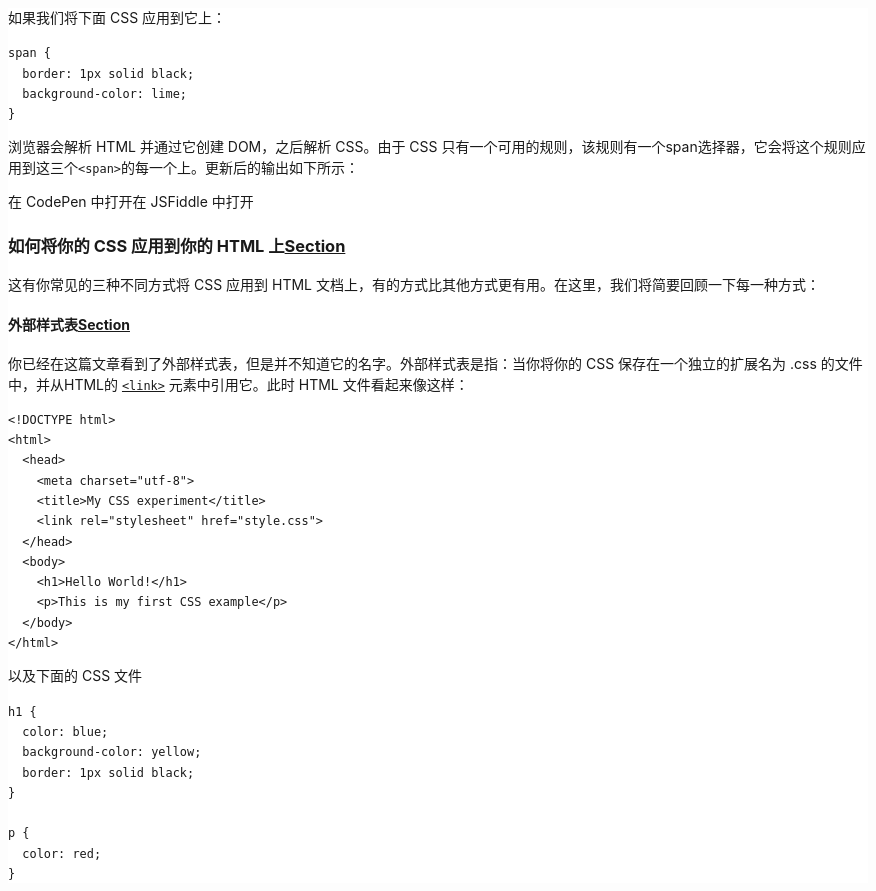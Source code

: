 如果我们将下面 CSS 应用到它上：

```text
span {
  border: 1px solid black;
  background-color: lime;
}
```

浏览器会解析 HTML 并通过它创建 DOM，之后解析 CSS。由于 CSS 只有一个可用的规则，该规则有一个span选择器，它会将这个规则应用到这三个`<span>`的每一个上。更新后的输出如下所示：

在 CodePen 中打开在 JSFiddle 中打开

### 如何将你的 CSS 应用到你的 HTML 上[Section](https://developer.mozilla.org/zh-CN/docs/Learn/CSS/Introduction_to_CSS/How_CSS_works#%E5%A6%82%E4%BD%95%E5%B0%86%E4%BD%A0%E7%9A%84_CSS_%E5%BA%94%E7%94%A8%E5%88%B0%E4%BD%A0%E7%9A%84_HTML_%E4%B8%8A) <a id="&#x5982;&#x4F55;&#x5C06;&#x4F60;&#x7684;_CSS_&#x5E94;&#x7528;&#x5230;&#x4F60;&#x7684;_HTML_&#x4E0A;"></a>

这有你常见的三种不同方式将 CSS 应用到 HTML 文档上，有的方式比其他方式更有用。在这里，我们将简要回顾一下每一种方式：

#### 外部样式表[Section](https://developer.mozilla.org/zh-CN/docs/Learn/CSS/Introduction_to_CSS/How_CSS_works#%E5%A4%96%E9%83%A8%E6%A0%B7%E5%BC%8F%E8%A1%A8) <a id="&#x5916;&#x90E8;&#x6837;&#x5F0F;&#x8868;"></a>

你已经在这篇文章看到了外部样式表，但是并不知道它的名字。外部样式表是指：当你将你的 CSS 保存在一个独立的扩展名为 .css 的文件中，并从HTML的 [`<link>`](https://developer.mozilla.org/zh-CN/docs/Web/HTML/Element/link) 元素中引用它。此时 HTML 文件看起来像这样：

```text
<!DOCTYPE html>
<html>
  <head>
    <meta charset="utf-8">
    <title>My CSS experiment</title>
    <link rel="stylesheet" href="style.css">
  </head>
  <body>
    <h1>Hello World!</h1>
    <p>This is my first CSS example</p>
  </body>
</html>
```

以及下面的 CSS 文件

```text
h1 {
  color: blue;
  background-color: yellow;
  border: 1px solid black;
}

p {
  color: red;
}
```
